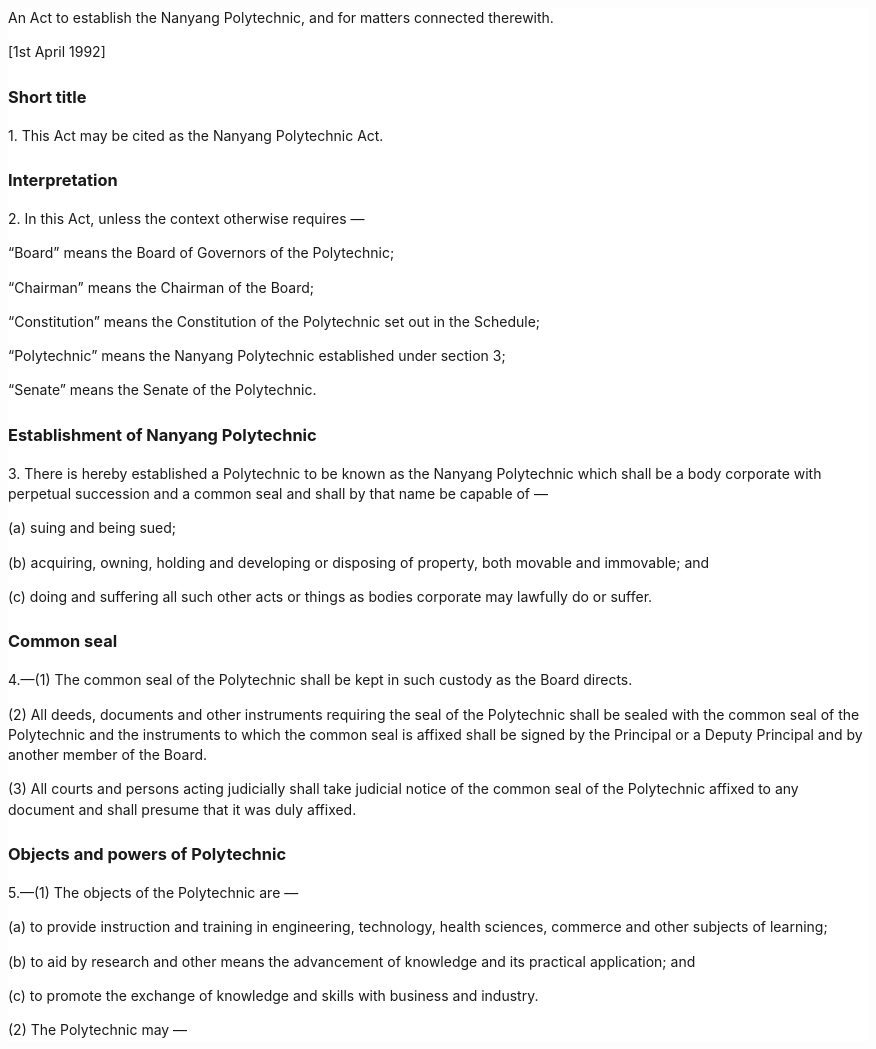 An Act to establish the Nanyang Polytechnic, and for matters connected therewith.

[1st April 1992]

### Short title

1\. This Act may be cited as the Nanyang Polytechnic Act.

### Interpretation

2\. In this Act, unless the context otherwise requires —

“Board” means the Board of Governors of the Polytechnic;

“Chairman” means the Chairman of the Board;

“Constitution” means the Constitution of the Polytechnic set out in the Schedule;

“Polytechnic” means the Nanyang Polytechnic established under section 3;

“Senate” means the Senate of the Polytechnic.

### Establishment of Nanyang Polytechnic

3\. There is hereby established a Polytechnic to be known as the Nanyang Polytechnic which shall be a body corporate with perpetual succession and a common seal and shall by that name be capable of —

(a) suing and being sued;

(b) acquiring, owning, holding and developing or disposing of property, both movable and immovable; and

(c) doing and suffering all such other acts or things as bodies corporate may lawfully do or suffer.

### Common seal

4\.—(1) The common seal of the Polytechnic shall be kept in such custody as the Board directs.

(2) All deeds, documents and other instruments requiring the seal of the Polytechnic shall be sealed with the common seal of the Polytechnic and the instruments to which the common seal is affixed shall be signed by the Principal or a Deputy Principal and by another member of the Board.

(3) All courts and persons acting judicially shall take judicial notice of the common seal of the Polytechnic affixed to any document and shall presume that it was duly affixed.

### Objects and powers of Polytechnic

5\.—(1) The objects of the Polytechnic are —

(a) to provide instruction and training in engineering, technology, health sciences, commerce and other subjects of learning;

(b) to aid by research and other means the advancement of knowledge and its practical application; and

(c) to promote the exchange of knowledge and skills with business and industry.

(2) The Polytechnic may —
